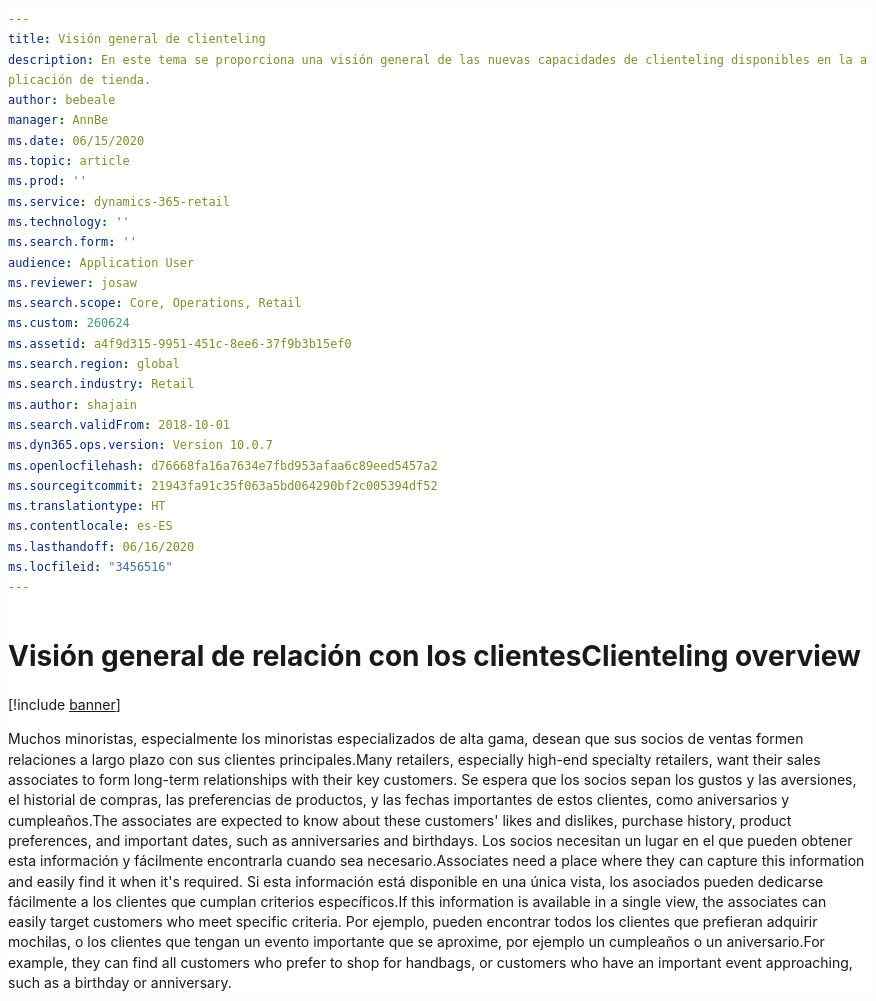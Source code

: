 ```yaml
---
title: Visión general de clienteling
description: En este tema se proporciona una visión general de las nuevas capacidades de clienteling disponibles en la aplicación de tienda.
author: bebeale
manager: AnnBe
ms.date: 06/15/2020
ms.topic: article
ms.prod: ''
ms.service: dynamics-365-retail
ms.technology: ''
ms.search.form: ''
audience: Application User
ms.reviewer: josaw
ms.search.scope: Core, Operations, Retail
ms.custom: 260624
ms.assetid: a4f9d315-9951-451c-8ee6-37f9b3b15ef0
ms.search.region: global
ms.search.industry: Retail
ms.author: shajain
ms.search.validFrom: 2018-10-01
ms.dyn365.ops.version: Version 10.0.7
ms.openlocfilehash: d76668fa16a7634e7fbd953afaa6c89eed5457a2
ms.sourcegitcommit: 21943fa91c35f063a5bd064290bf2c005394df52
ms.translationtype: HT
ms.contentlocale: es-ES
ms.lasthandoff: 06/16/2020
ms.locfileid: "3456516"
---
```

# <a name="clienteling-overview"></a><span data-ttu-id="cbaa8-103">Visión general de relación con los clientes</span><span class="sxs-lookup"><span data-stu-id="cbaa8-103">Clienteling overview</span></span>

[!include [banner](includes/banner.md)]


<span data-ttu-id="cbaa8-104">Muchos minoristas, especialmente los minoristas especializados de alta gama, desean que sus socios de ventas formen relaciones a largo plazo con sus clientes principales.</span><span class="sxs-lookup"><span data-stu-id="cbaa8-104">Many retailers, especially high-end specialty retailers, want their sales associates to form long-term relationships with their key customers.</span></span> <span data-ttu-id="cbaa8-105">Se espera que los socios sepan los gustos y las aversiones, el historial de compras, las preferencias de productos, y las fechas importantes de estos clientes, como aniversarios y cumpleaños.</span><span class="sxs-lookup"><span data-stu-id="cbaa8-105">The associates are expected to know about these customers' likes and dislikes, purchase history, product preferences, and important dates, such as anniversaries and birthdays.</span></span> <span data-ttu-id="cbaa8-106">Los socios necesitan un lugar en el que pueden obtener esta información y fácilmente encontrarla cuando sea necesario.</span><span class="sxs-lookup"><span data-stu-id="cbaa8-106">Associates need a place where they can capture this information and easily find it when it's required.</span></span> <span data-ttu-id="cbaa8-107">Si esta información está disponible en una única vista, los asociados pueden dedicarse fácilmente a los clientes que cumplan criterios específicos.</span><span class="sxs-lookup"><span data-stu-id="cbaa8-107">If this information is available in a single view, the associates can easily target customers who meet specific criteria.</span></span> <span data-ttu-id="cbaa8-108">Por ejemplo, pueden encontrar todos los clientes que prefieran adquirir mochilas, o los clientes que tengan un evento importante que se aproxime, por ejemplo un cumpleaños o un aniversario.</span><span class="sxs-lookup"><span data-stu-id="cbaa8-108">For example, they can find all customers who prefer to shop for handbags, or customers who have an important event approaching, such as a birthday or anniversary.</span></span>
